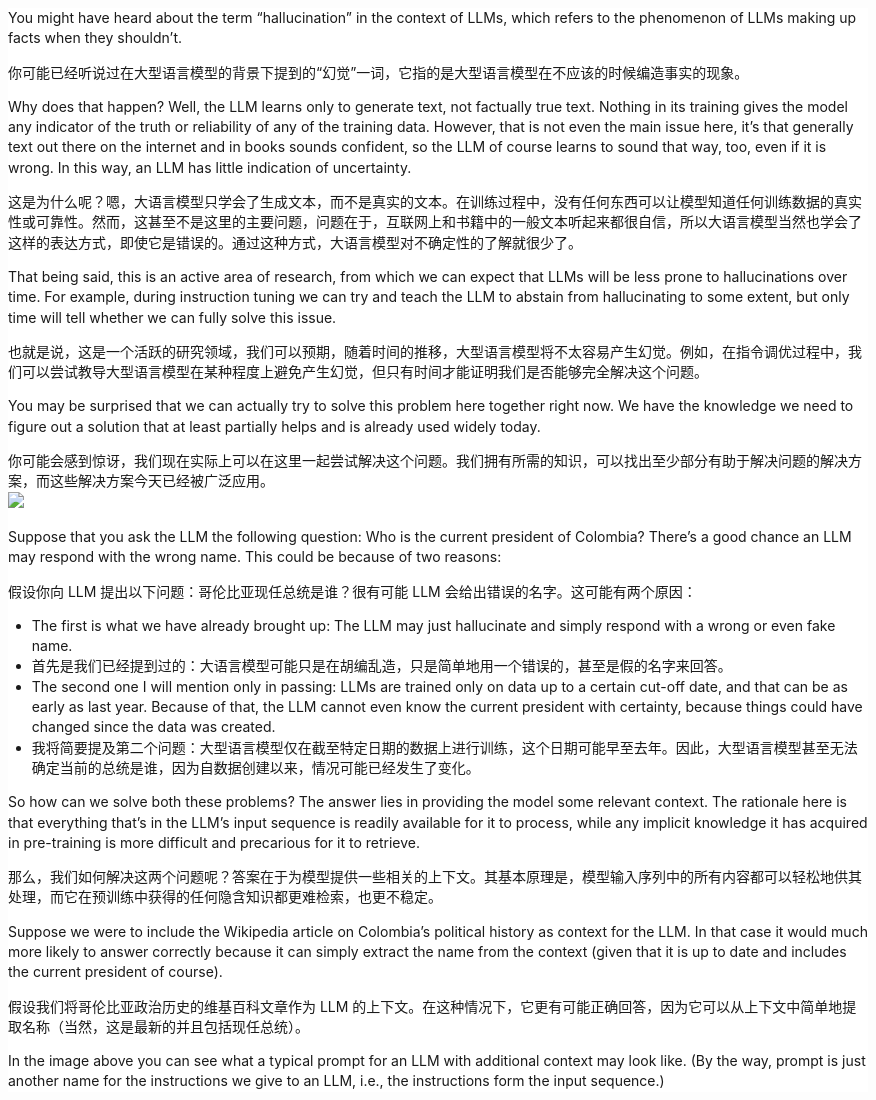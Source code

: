 You might have heard about the term “hallucination” in the context of LLMs, which refers to the phenomenon of LLMs making up facts when they shouldn’t.

你可能已经听说过在大型语言模型的背景下提到的“幻觉”一词，它指的是大型语言模型在不应该的时候编造事实的现象。

Why does that happen? Well, the LLM learns only to generate text, not factually true text. Nothing in its training gives the model any indicator of the truth or reliability of any of the training data. However, that is not even the main issue here, it’s that generally text out there on the internet and in books sounds confident, so the LLM of course learns to sound that way, too, even if it is wrong. In this way, an LLM has little indication of uncertainty.

这是为什么呢？嗯，大语言模型只学会了生成文本，而不是真实的文本。在训练过程中，没有任何东西可以让模型知道任何训练数据的真实性或可靠性。然而，这甚至不是这里的主要问题，问题在于，互联网上和书籍中的一般文本听起来都很自信，所以大语言模型当然也学会了这样的表达方式，即使它是错误的。通过这种方式，大语言模型对不确定性的了解就很少了。

That being said, this is an active area of research, from which we can expect that LLMs will be less prone to hallucinations over time. For example, during instruction tuning we can try and teach the LLM to abstain from hallucinating to some extent, but only time will tell whether we can fully solve this issue.

也就是说，这是一个活跃的研究领域，我们可以预期，随着时间的推移，大型语言模型将不太容易产生幻觉。例如，在指令调优过程中，我们可以尝试教导大型语言模型在某种程度上避免产生幻觉，但只有时间才能证明我们是否能够完全解决这个问题。

You may be surprised that we can actually try to solve this problem here together right now. We have the knowledge we need to figure out a solution that at least partially helps and is already used widely today.

你可能会感到惊讶，我们现在实际上可以在这里一起尝试解决这个问题。我们拥有所需的知识，可以找出至少部分有助于解决问题的解决方案，而这些解决方案今天已经被广泛应用。  
![](https://miro.medium.com/v2/resize:fit:2000/1*PnhT-x8jxSXpta0FCMxmgA.png)

Suppose that you ask the LLM the following question: Who is the current president of Colombia? There’s a good chance an LLM may respond with the wrong name. This could be because of two reasons:

假设你向 LLM 提出以下问题：哥伦比亚现任总统是谁？很有可能 LLM 会给出错误的名字。这可能有两个原因：  

- The first is what we have already brought up: The LLM may just hallucinate and simply respond with a wrong or even fake name.
- 首先是我们已经提到过的：大语言模型可能只是在胡编乱造，只是简单地用一个错误的，甚至是假的名字来回答。
- The second one I will mention only in passing: LLMs are trained only on data up to a certain cut-off date, and that can be as early as last year. Because of that, the LLM cannot even know the current president with certainty, because things could have changed since the data was created.
- 我将简要提及第二个问题：大型语言模型仅在截至特定日期的数据上进行训练，这个日期可能早至去年。因此，大型语言模型甚至无法确定当前的总统是谁，因为自数据创建以来，情况可能已经发生了变化。


So how can we solve both these problems? The answer lies in providing the model some relevant context. The rationale here is that everything that’s in the LLM’s input sequence is readily available for it to process, while any implicit knowledge it has acquired in pre-training is more difficult and precarious for it to retrieve.

那么，我们如何解决这两个问题呢？答案在于为模型提供一些相关的上下文。其基本原理是，模型输入序列中的所有内容都可以轻松地供其处理，而它在预训练中获得的任何隐含知识都更难检索，也更不稳定。

Suppose we were to include the Wikipedia article on Colombia’s political history as context for the LLM. In that case it would much more likely to answer correctly because it can simply extract the name from the context (given that it is up to date and includes the current president of course).

假设我们将哥伦比亚政治历史的维基百科文章作为 LLM 的上下文。在这种情况下，它更有可能正确回答，因为它可以从上下文中简单地提取名称（当然，这是最新的并且包括现任总统）。

In the image above you can see what a typical prompt for an LLM with additional context may look like. (By the way, prompt is just another name for the instructions we give to an LLM, i.e., the instructions form the input sequence.)
